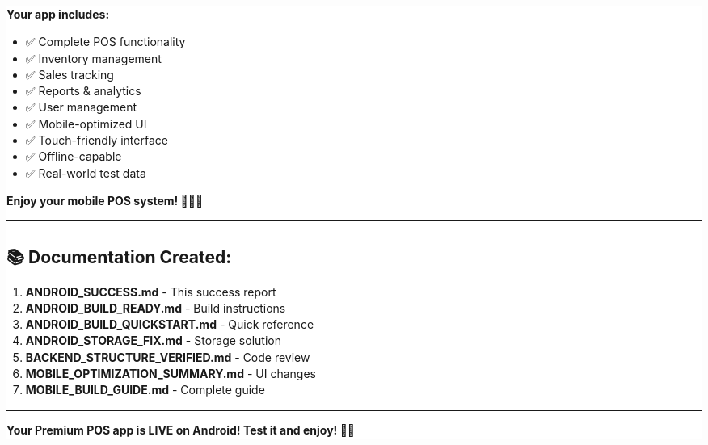 **Your app includes:**
- ✅ Complete POS functionality
- ✅ Inventory management
- ✅ Sales tracking
- ✅ Reports & analytics
- ✅ User management
- ✅ Mobile-optimized UI
- ✅ Touch-friendly interface
- ✅ Offline-capable
- ✅ Real-world test data

**Enjoy your mobile POS system! 📱✨🚀**

---

## 📚 **Documentation Created:**

1. **ANDROID_SUCCESS.md** - This success report
2. **ANDROID_BUILD_READY.md** - Build instructions
3. **ANDROID_BUILD_QUICKSTART.md** - Quick reference
4. **ANDROID_STORAGE_FIX.md** - Storage solution
5. **BACKEND_STRUCTURE_VERIFIED.md** - Code review
6. **MOBILE_OPTIMIZATION_SUMMARY.md** - UI changes
7. **MOBILE_BUILD_GUIDE.md** - Complete guide

---

**Your Premium POS app is LIVE on Android! Test it and enjoy! 🎊📱**

